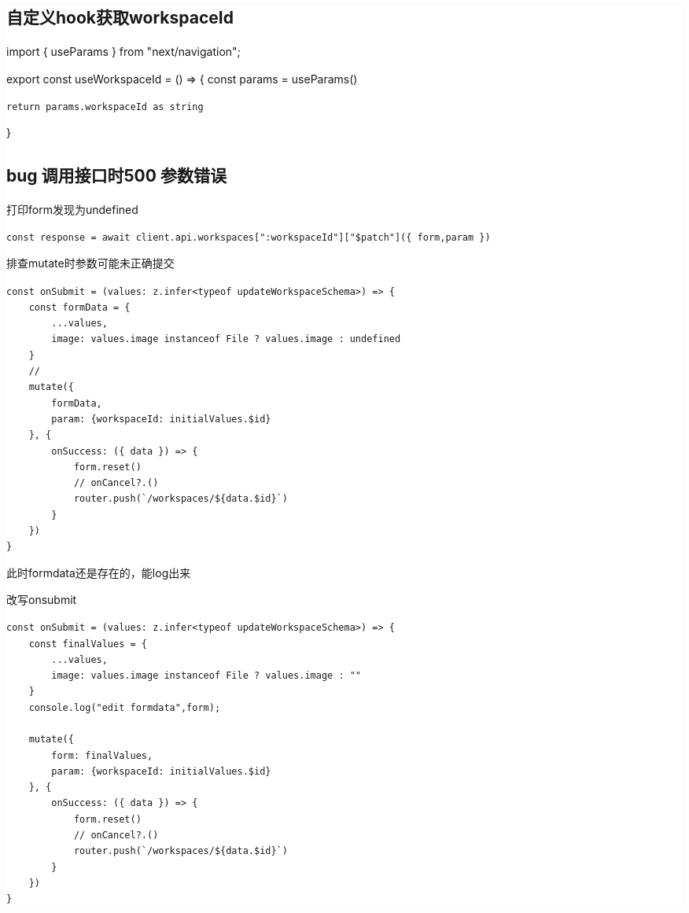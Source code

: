 ## 自定义hook获取workspaceId

import { useParams } from "next/navigation";    

export const useWorkspaceId = () => {
    const params = useParams()

    return params.workspaceId as string
}

##  bug 调用接口时500 参数错误
打印form发现为undefined

    const response = await client.api.workspaces[":workspaceId"]["$patch"]({ form,param })

排查mutate时参数可能未正确提交

    const onSubmit = (values: z.infer<typeof updateWorkspaceSchema>) => {
        const formData = {
            ...values,
            image: values.image instanceof File ? values.image : undefined
        }
        // 
        mutate({
            formData,
            param: {workspaceId: initialValues.$id}
        }, {
            onSuccess: ({ data }) => { 
                form.reset()
                // onCancel?.()
                router.push(`/workspaces/${data.$id}`)
            }
        })
    }

此时formdata还是存在的，能log出来 

改写onsubmit

    const onSubmit = (values: z.infer<typeof updateWorkspaceSchema>) => {
        const finalValues = {
            ...values,
            image: values.image instanceof File ? values.image : ""
        }
        console.log("edit formdata",form);
        
        mutate({
            form: finalValues,
            param: {workspaceId: initialValues.$id}
        }, {
            onSuccess: ({ data }) => { 
                form.reset()
                // onCancel?.()
                router.push(`/workspaces/${data.$id}`)
            }
        })
    }
